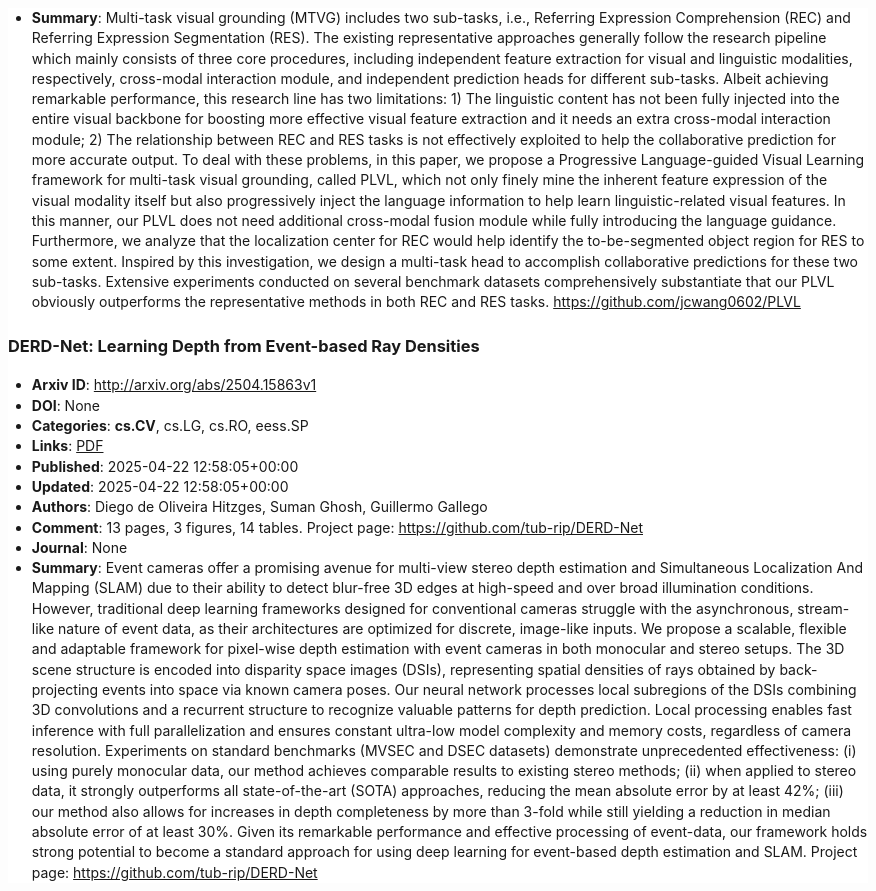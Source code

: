 - **Summary**: Multi-task visual grounding (MTVG) includes two sub-tasks, i.e., Referring Expression Comprehension (REC) and Referring Expression Segmentation (RES). The existing representative approaches generally follow the research pipeline which mainly consists of three core procedures, including independent feature extraction for visual and linguistic modalities, respectively, cross-modal interaction module, and independent prediction heads for different sub-tasks. Albeit achieving remarkable performance, this research line has two limitations: 1) The linguistic content has not been fully injected into the entire visual backbone for boosting more effective visual feature extraction and it needs an extra cross-modal interaction module; 2) The relationship between REC and RES tasks is not effectively exploited to help the collaborative prediction for more accurate output. To deal with these problems, in this paper, we propose a Progressive Language-guided Visual Learning framework for multi-task visual grounding, called PLVL, which not only finely mine the inherent feature expression of the visual modality itself but also progressively inject the language information to help learn linguistic-related visual features. In this manner, our PLVL does not need additional cross-modal fusion module while fully introducing the language guidance. Furthermore, we analyze that the localization center for REC would help identify the to-be-segmented object region for RES to some extent. Inspired by this investigation, we design a multi-task head to accomplish collaborative predictions for these two sub-tasks. Extensive experiments conducted on several benchmark datasets comprehensively substantiate that our PLVL obviously outperforms the representative methods in both REC and RES tasks. https://github.com/jcwang0602/PLVL



### DERD-Net: Learning Depth from Event-based Ray Densities
- **Arxiv ID**: http://arxiv.org/abs/2504.15863v1
- **DOI**: None
- **Categories**: **cs.CV**, cs.LG, cs.RO, eess.SP
- **Links**: [PDF](http://arxiv.org/pdf/2504.15863v1)
- **Published**: 2025-04-22 12:58:05+00:00
- **Updated**: 2025-04-22 12:58:05+00:00
- **Authors**: Diego de Oliveira Hitzges, Suman Ghosh, Guillermo Gallego
- **Comment**: 13 pages, 3 figures, 14 tables. Project page:
  https://github.com/tub-rip/DERD-Net
- **Journal**: None
- **Summary**: Event cameras offer a promising avenue for multi-view stereo depth estimation and Simultaneous Localization And Mapping (SLAM) due to their ability to detect blur-free 3D edges at high-speed and over broad illumination conditions. However, traditional deep learning frameworks designed for conventional cameras struggle with the asynchronous, stream-like nature of event data, as their architectures are optimized for discrete, image-like inputs. We propose a scalable, flexible and adaptable framework for pixel-wise depth estimation with event cameras in both monocular and stereo setups. The 3D scene structure is encoded into disparity space images (DSIs), representing spatial densities of rays obtained by back-projecting events into space via known camera poses. Our neural network processes local subregions of the DSIs combining 3D convolutions and a recurrent structure to recognize valuable patterns for depth prediction. Local processing enables fast inference with full parallelization and ensures constant ultra-low model complexity and memory costs, regardless of camera resolution. Experiments on standard benchmarks (MVSEC and DSEC datasets) demonstrate unprecedented effectiveness: (i) using purely monocular data, our method achieves comparable results to existing stereo methods; (ii) when applied to stereo data, it strongly outperforms all state-of-the-art (SOTA) approaches, reducing the mean absolute error by at least 42%; (iii) our method also allows for increases in depth completeness by more than 3-fold while still yielding a reduction in median absolute error of at least 30%. Given its remarkable performance and effective processing of event-data, our framework holds strong potential to become a standard approach for using deep learning for event-based depth estimation and SLAM. Project page: https://github.com/tub-rip/DERD-Net
